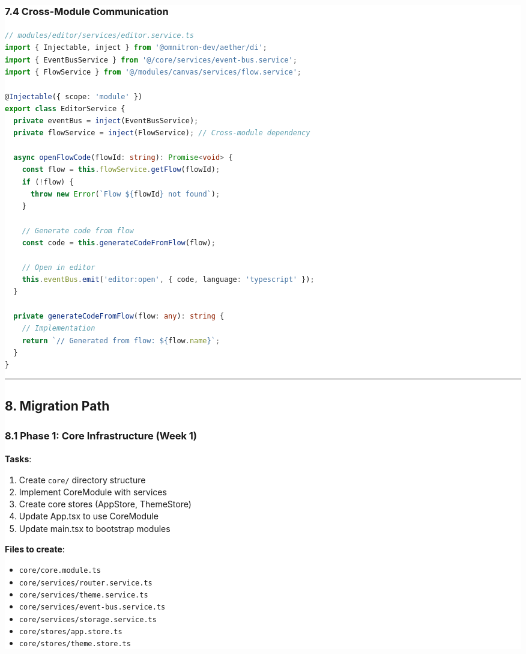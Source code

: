 ### 7.4 Cross-Module Communication

```typescript
// modules/editor/services/editor.service.ts
import { Injectable, inject } from '@omnitron-dev/aether/di';
import { EventBusService } from '@/core/services/event-bus.service';
import { FlowService } from '@/modules/canvas/services/flow.service';

@Injectable({ scope: 'module' })
export class EditorService {
  private eventBus = inject(EventBusService);
  private flowService = inject(FlowService); // Cross-module dependency

  async openFlowCode(flowId: string): Promise<void> {
    const flow = this.flowService.getFlow(flowId);
    if (!flow) {
      throw new Error(`Flow ${flowId} not found`);
    }

    // Generate code from flow
    const code = this.generateCodeFromFlow(flow);

    // Open in editor
    this.eventBus.emit('editor:open', { code, language: 'typescript' });
  }

  private generateCodeFromFlow(flow: any): string {
    // Implementation
    return `// Generated from flow: ${flow.name}`;
  }
}
```

---

## 8. Migration Path

### 8.1 Phase 1: Core Infrastructure (Week 1)

**Tasks**:
1. Create `core/` directory structure
2. Implement CoreModule with services
3. Create core stores (AppStore, ThemeStore)
4. Update App.tsx to use CoreModule
5. Update main.tsx to bootstrap modules

**Files to create**:
- `core/core.module.ts`
- `core/services/router.service.ts`
- `core/services/theme.service.ts`
- `core/services/event-bus.service.ts`
- `core/services/storage.service.ts`
- `core/stores/app.store.ts`
- `core/stores/theme.store.ts`
